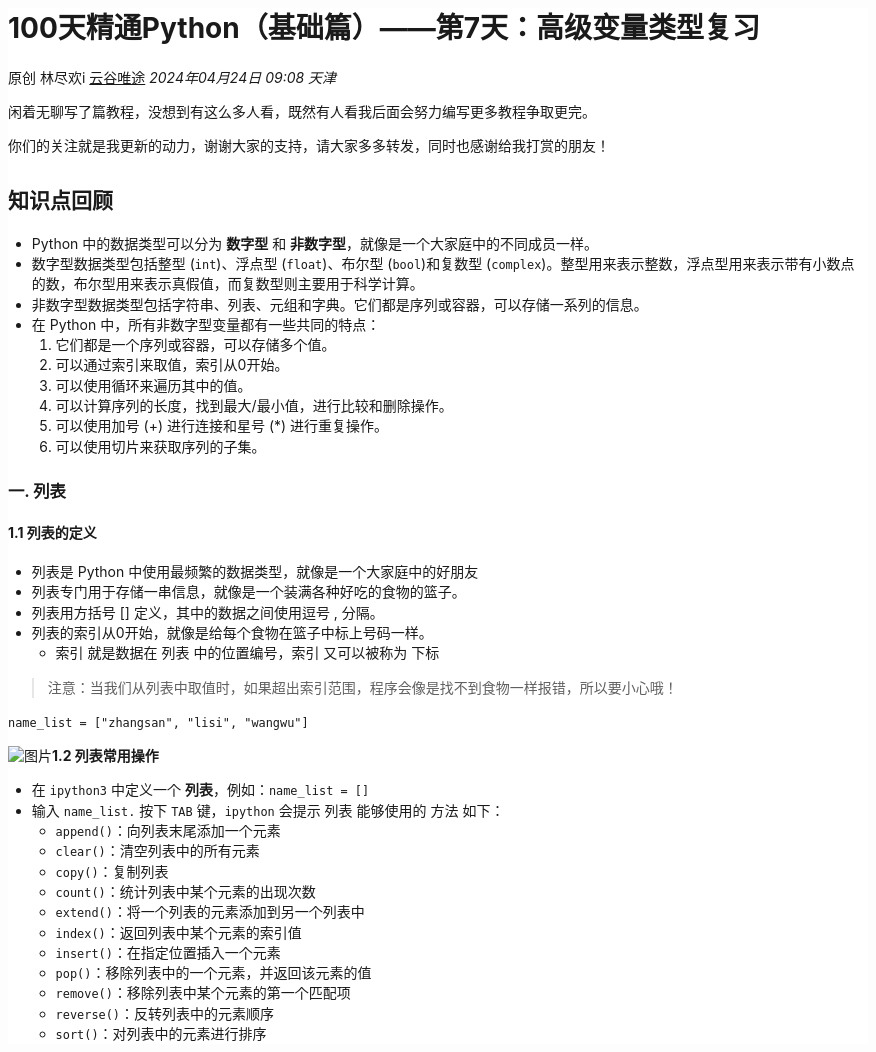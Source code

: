 # 100天精通Python（基础篇）——第7天：高级变量类型复习

原创 林尽欢i [云谷唯途](javascript:void(0);) *2024年04月24日 09:08* *天津*

闲着无聊写了篇教程，没想到有这么多人看，既然有人看我后面会努力编写更多教程争取更完。

你们的关注就是我更新的动力，谢谢大家的支持，请大家多多转发，同时也感谢给我打赏的朋友！

  

## **知识点回顾**

  

- Python 中的数据类型可以分为 **数字型** 和 **非数字型**，就像是一个大家庭中的不同成员一样。
- 数字型数据类型包括整型 (`int`)、浮点型 (`float`)、布尔型 (`bool`)和复数型 (`complex`)。整型用来表示整数，浮点型用来表示带有小数点的数，布尔型用来表示真假值，而复数型则主要用于科学计算。
- 非数字型数据类型包括字符串、列表、元组和字典。它们都是序列或容器，可以存储一系列的信息。
- 在 Python 中，所有非数字型变量都有一些共同的特点：
    1. 它们都是一个序列或容器，可以存储多个值。
    2. 可以通过索引来取值，索引从0开始。
    3. 可以使用循环来遍历其中的值。
    4. 可以计算序列的长度，找到最大/最小值，进行比较和删除操作。
    5. 可以使用加号 (+) 进行连接和星号 (*) 进行重复操作。
    6. 可以使用切片来获取序列的子集。

### **一. 列表**

#### **1.1 列表的定义**

- 列表是 Python 中使用最频繁的数据类型，就像是一个大家庭中的好朋友
- 列表专门用于存储一串信息，就像是一个装满各种好吃的食物的篮子。
- 列表用方括号 [] 定义，其中的数据之间使用逗号 , 分隔。
- 列表的索引从0开始，就像是给每个食物在篮子中标上号码一样。
    - 索引 就是数据在 列表 中的位置编号，索引 又可以被称为 下标  

> 注意：当我们从列表中取值时，如果超出索引范围，程序会像是找不到食物一样报错，所以要小心哦！

```
name_list = ["zhangsan", "lisi", "wangwu"]
```

  


![图片](https://mmbiz.qpic.cn/sz_mmbiz_png/klS3icnSibsdZDIibKrJVKCglZOz1IS4MHh21LzUaib9sL7rSS6sS6ulcrcb515cdGuewJy66GWZhVEhqsXjro5l4A/640?wx_fmt=png&tp=webp&wxfrom=5&wx_lazy=1&wx_co=1)**1.2 列表常用操作**

- 在 `ipython3` 中定义一个 **列表**，例如：`name_list = []`
- 输入 `name_list.` 按下 `TAB` 键，`ipython` 会提示 列表 能够使用的 方法 如下：  
    - `append()`：向列表末尾添加一个元素
    - `clear()`：清空列表中的所有元素
    - `copy()`：复制列表
    - `count()`：统计列表中某个元素的出现次数
    - `extend()`：将一个列表的元素添加到另一个列表中
    - `index()`：返回列表中某个元素的索引值
    - `insert()`：在指定位置插入一个元素
    - `pop()`：移除列表中的一个元素，并返回该元素的值
    - `remove()`：移除列表中某个元素的第一个匹配项
    - `reverse()`：反转列表中的元素顺序
    - `sort()`：对列表中的元素进行排序
